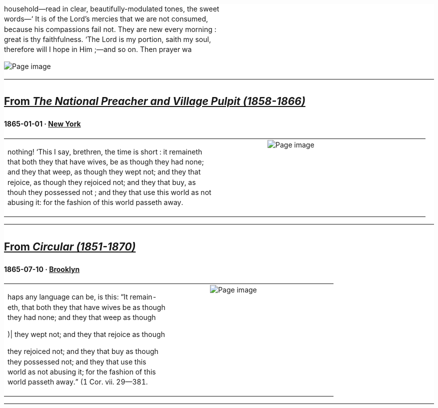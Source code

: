 household—read in clear, beautifully-modulated tones, the sweet  
words—‘ It is of the Lord’s mercies that we are not consumed,  
because his compassions fail not. They are new every morning :  
great is thy faithfulness. ‘The Lord is my portion, saith my soul,  
therefore will I hope in Him ;—and so on. Then prayer wa
</td><td style="width: 50%; max-height: 75%; margin: auto; display: block;">
<img alt="Page image" src="https://iiif.archive.org/image/iiif/2/sim_meliora-a-quarterly-review_1862_4_13-16%2Fsim_meliora-a-quarterly-review_1862_4_13-16_jp2.zip%2Fsim_meliora-a-quarterly-review_1862_4_13-16_jp2%2Fsim_meliora-a-quarterly-review_1862_4_13-16_0385.jp2/pct:18.95,17.857142857142858,67.45,8.082706766917294/600,/0/default.jpg"/>
</td>
</tr></table>

---

## [From _The National Preacher and Village Pulpit (1858-1866)_](https://archive.org/details/sim_national-preacher-and-village-pulpit_1865-01_8_1/page/n23/mode/1up?view=theater)

#### 1865-01-01 &middot; [New York](http://dbpedia.org/resource/New_York_City)

<table style="width: 100%;"><tr><td style="width: 50%">

  
nothing! ‘This I say, brethren, the time is short : it remaineth  
that both they that have wives, be as though they had none;  
and they that weep, as though they wept not; and they that  
rejoice, as though they rejoiced not; and they that buy, as  
thouh they possessed not ; and they that use this world as not  
abusing it: for the fashion of this world passeth away.
</td><td style="width: 50%; max-height: 75%; margin: auto; display: block;">
<img alt="Page image" src="https://iiif.archive.org/image/iiif/2/sim_national-preacher-and-village-pulpit_1865-01_8_1%2Fsim_national-preacher-and-village-pulpit_1865-01_8_1_jp2.zip%2Fsim_national-preacher-and-village-pulpit_1865-01_8_1_jp2%2Fsim_national-preacher-and-village-pulpit_1865-01_8_1_0023.jp2/pct:18.88992537313433,48.3235294117647,69.49626865671642,9.441176470588236/600,/0/default.jpg"/>
</td>
</tr></table>

---

## [From _Circular (1851-1870)_](https://archive.org/details/sim_oneida-circular_1865-07-10_2_17/page/n2/mode/1up?view=theater)

#### 1865-07-10 &middot; [Brooklyn](http://dbpedia.org/resource/Brooklyn)

<table style="width: 100%;"><tr><td style="width: 50%">

  
haps any language can be, is this: “It remain-  
eth, that both they that have wives be as though  
they had none; and they that weep as though  
  
)| they wept not; and they that rejoice as though  
  
they rejoiced not; and they that buy as though  
they possessed not; and they that use this  
world as not abusing it; for the fashion of this  
world passeth away.” (1 Cor. vii. 29—381.
</td><td style="width: 50%; max-height: 75%; margin: auto; display: block;">
<img alt="Page image" src="https://iiif.archive.org/image/iiif/2/sim_oneida-circular_1865-07-10_2_17%2Fsim_oneida-circular_1865-07-10_2_17_jp2.zip%2Fsim_oneida-circular_1865-07-10_2_17_jp2%2Fsim_oneida-circular_1865-07-10_2_17_0002.jp2/pct:61.19020501138952,54.46574225122349,27.07858769931663,7.626427406199022/600,/0/default.jpg"/>
</td>
</tr></table>

---